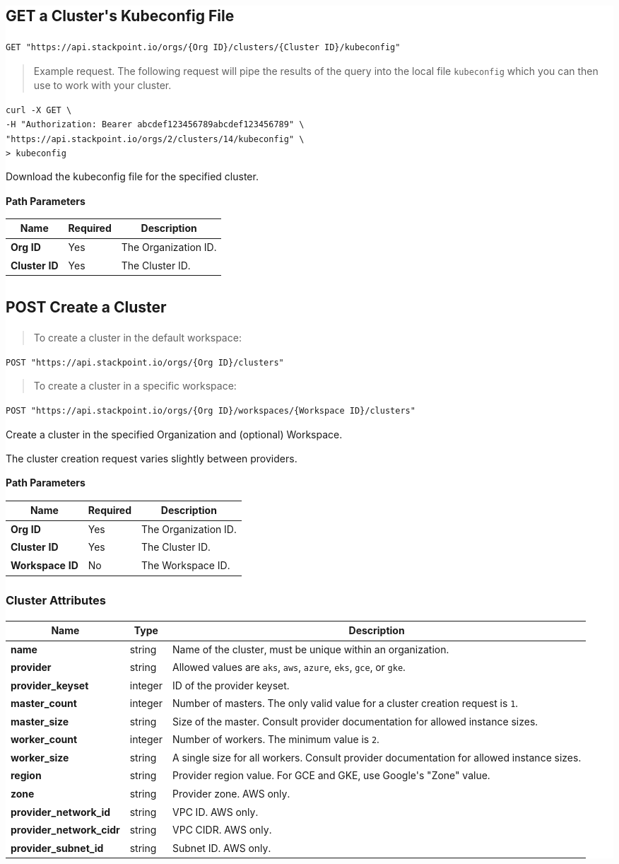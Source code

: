 ## GET a Cluster's Kubeconfig File

```shell
GET "https://api.stackpoint.io/orgs/{Org ID}/clusters/{Cluster ID}/kubeconfig"
```

> Example request. The following request will pipe the results of the query into the local file `kubeconfig` which you can then use to work with your cluster.

```shell
curl -X GET \
-H "Authorization: Bearer abcdef123456789abcdef123456789" \
"https://api.stackpoint.io/orgs/2/clusters/14/kubeconfig" \
> kubeconfig
```

Download the kubeconfig file for the specified cluster.

**Path Parameters**

**Name** | **Required** | **Description**
-----|----------|-------------
**Org ID** | Yes | The Organization ID.
**Cluster ID** | Yes | The Cluster ID.

## POST Create a Cluster

> To create a cluster in the default workspace:

```shell
POST "https://api.stackpoint.io/orgs/{Org ID}/clusters"
```

> To create a cluster in a specific workspace:

```shell
POST "https://api.stackpoint.io/orgs/{Org ID}/workspaces/{Workspace ID}/clusters"
```

Create a cluster in the specified Organization and (optional) Workspace.

<aside class="notice">The cluster creation request varies slightly between providers.</aside>

**Path Parameters**

**Name** | **Required** | **Description**
-----|----------|-------------
**Org ID** | Yes | The Organization ID.
**Cluster ID** | Yes | The Cluster ID.
**Workspace ID** | No | The Workspace ID.

### Cluster Attributes

**Name** | **Type** | **Description**
--------- | ---- | -----------
**name** | string | Name of the cluster, must be unique within an organization.
**provider** | string | Allowed values are `aks`, `aws`, `azure`, `eks`, `gce`, or `gke`.
**provider_keyset** | integer | ID of the provider keyset.
**master_count** | integer | Number of masters. The only valid value for a cluster creation request is `1`.
**master_size** | string | Size of the master. Consult provider documentation for allowed instance sizes.
**worker_count** | integer | Number of workers. The minimum value is `2`.
**worker_size** | string | A single size for all workers. Consult provider documentation for allowed instance sizes.
**region** | string | Provider region value. For GCE and GKE, use Google's "Zone" value.
**zone** | string | Provider zone. AWS only.
**provider_network_id** | string | VPC ID. AWS only.
**provider_network_cidr** | string | VPC CIDR. AWS only.
**provider_subnet_id** | string | Subnet ID. AWS only.